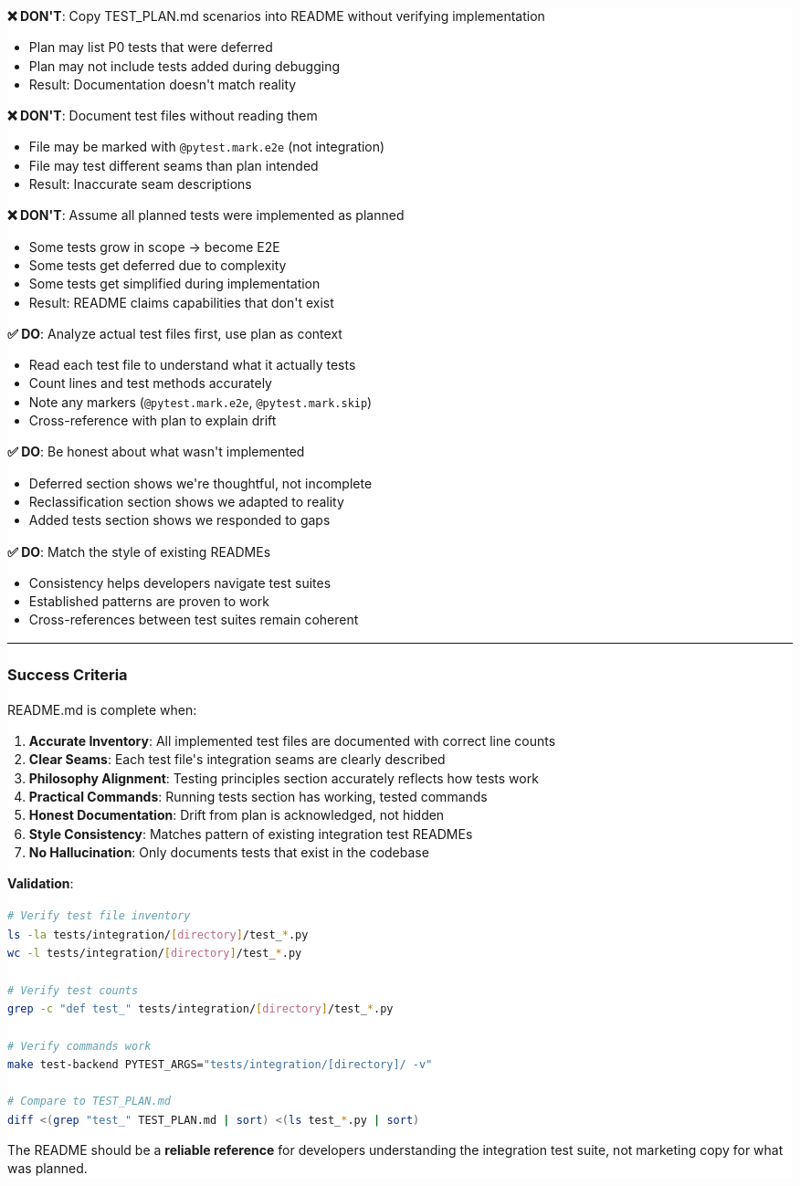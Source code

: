 **❌ DON'T**: Copy TEST_PLAN.md scenarios into README without verifying implementation
- Plan may list P0 tests that were deferred
- Plan may not include tests added during debugging
- Result: Documentation doesn't match reality

**❌ DON'T**: Document test files without reading them
- File may be marked with `@pytest.mark.e2e` (not integration)
- File may test different seams than plan intended
- Result: Inaccurate seam descriptions

**❌ DON'T**: Assume all planned tests were implemented as planned
- Some tests grow in scope → become E2E
- Some tests get deferred due to complexity
- Some tests get simplified during implementation
- Result: README claims capabilities that don't exist

**✅ DO**: Analyze actual test files first, use plan as context
- Read each test file to understand what it actually tests
- Count lines and test methods accurately
- Note any markers (`@pytest.mark.e2e`, `@pytest.mark.skip`)
- Cross-reference with plan to explain drift

**✅ DO**: Be honest about what wasn't implemented
- Deferred section shows we're thoughtful, not incomplete
- Reclassification section shows we adapted to reality
- Added tests section shows we responded to gaps

**✅ DO**: Match the style of existing READMEs
- Consistency helps developers navigate test suites
- Established patterns are proven to work
- Cross-references between test suites remain coherent

---

### Success Criteria

README.md is complete when:

1. **Accurate Inventory**: All implemented test files are documented with correct line counts
2. **Clear Seams**: Each test file's integration seams are clearly described
3. **Philosophy Alignment**: Testing principles section accurately reflects how tests work
4. **Practical Commands**: Running tests section has working, tested commands
5. **Honest Documentation**: Drift from plan is acknowledged, not hidden
6. **Style Consistency**: Matches pattern of existing integration test READMEs
7. **No Hallucination**: Only documents tests that exist in the codebase

**Validation**:
```bash
# Verify test file inventory
ls -la tests/integration/[directory]/test_*.py
wc -l tests/integration/[directory]/test_*.py

# Verify test counts
grep -c "def test_" tests/integration/[directory]/test_*.py

# Verify commands work
make test-backend PYTEST_ARGS="tests/integration/[directory]/ -v"

# Compare to TEST_PLAN.md
diff <(grep "test_" TEST_PLAN.md | sort) <(ls test_*.py | sort)
```

The README should be a **reliable reference** for developers understanding the integration test suite, not marketing copy for what was planned.
